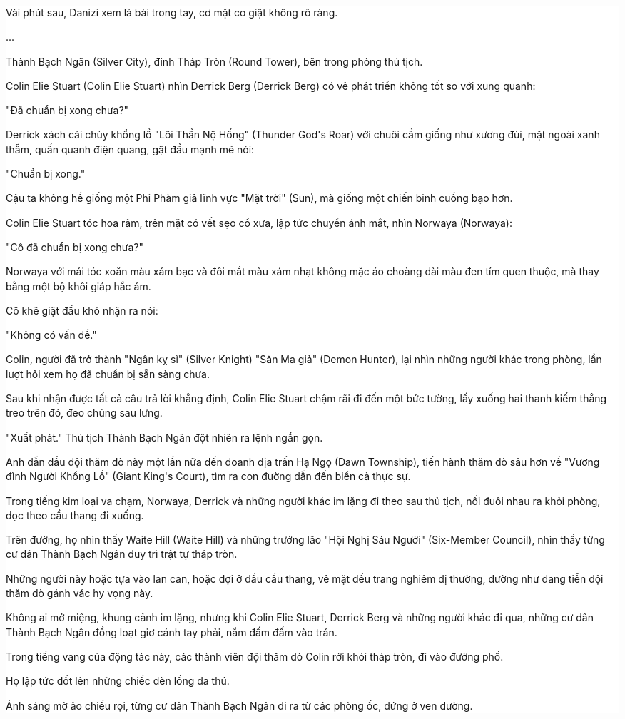Vài phút sau, Danizi xem lá bài trong tay, cơ mặt co giật không rõ ràng.

...

Thành Bạch Ngân (Silver City), đỉnh Tháp Tròn (Round Tower), bên trong phòng thủ tịch.

Colin Elie Stuart (Colin Elie Stuart) nhìn Derrick Berg (Derrick Berg) có vẻ phát triển không tốt so với xung quanh:

"Đã chuẩn bị xong chưa?"

Derrick xách cái chùy khổng lồ "Lôi Thần Nộ Hống" (Thunder God's Roar) với chuôi cầm giống như xương đùi, mặt ngoài xanh thẫm, quấn quanh điện quang, gật đầu mạnh mẽ nói:

"Chuẩn bị xong."

Cậu ta không hề giống một Phi Phàm giả lĩnh vực "Mặt trời" (Sun), mà giống một chiến binh cuồng bạo hơn.

Colin Elie Stuart tóc hoa râm, trên mặt có vết sẹo cổ xưa, lập tức chuyển ánh mắt, nhìn Norwaya (Norwaya):

"Cô đã chuẩn bị xong chưa?"

Norwaya với mái tóc xoăn màu xám bạc và đôi mắt màu xám nhạt không mặc áo choàng dài màu đen tím quen thuộc, mà thay bằng một bộ khôi giáp hắc ám.

Cô khẽ giật đầu khó nhận ra nói:

"Không có vấn đề."

Colin, người đã trở thành "Ngân kỵ sĩ" (Silver Knight) "Săn Ma giả" (Demon Hunter), lại nhìn những người khác trong phòng, lần lượt hỏi xem họ đã chuẩn bị sẵn sàng chưa.

Sau khi nhận được tất cả câu trả lời khẳng định, Colin Elie Stuart chậm rãi đi đến một bức tường, lấy xuống hai thanh kiếm thẳng treo trên đó, đeo chúng sau lưng.

"Xuất phát." Thủ tịch Thành Bạch Ngân đột nhiên ra lệnh ngắn gọn.

Anh dẫn đầu đội thăm dò này một lần nữa đến doanh địa trấn Hạ Ngọ (Dawn Township), tiến hành thăm dò sâu hơn về "Vương đình Người Khổng Lồ" (Giant King's Court), tìm ra con đường dẫn đến biển cả thực sự.

Trong tiếng kim loại va chạm, Norwaya, Derrick và những người khác im lặng đi theo sau thủ tịch, nối đuôi nhau ra khỏi phòng, dọc theo cầu thang đi xuống.

Trên đường, họ nhìn thấy Waite Hill (Waite Hill) và những trưởng lão "Hội Nghị Sáu Người" (Six-Member Council), nhìn thấy từng cư dân Thành Bạch Ngân duy trì trật tự tháp tròn.

Những người này hoặc tựa vào lan can, hoặc đợi ở đầu cầu thang, vẻ mặt đều trang nghiêm dị thường, dường như đang tiễn đội thăm dò gánh vác hy vọng này.

Không ai mở miệng, khung cảnh im lặng, nhưng khi Colin Elie Stuart, Derrick Berg và những người khác đi qua, những cư dân Thành Bạch Ngân đồng loạt giơ cánh tay phải, nắm đấm đấm vào trán.

Trong tiếng vang của động tác này, các thành viên đội thăm dò Colin rời khỏi tháp tròn, đi vào đường phố.

Họ lập tức đốt lên những chiếc đèn lồng da thú.

Ánh sáng mờ ảo chiếu rọi, từng cư dân Thành Bạch Ngân đi ra từ các phòng ốc, đứng ở ven đường.
